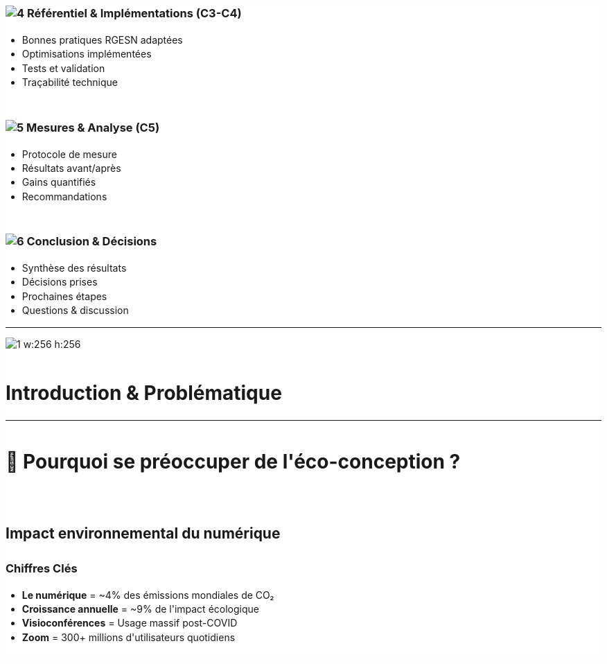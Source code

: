 <div>

### **![4](https://icongr.am/material/numeric-4-circle.svg?color=d5103b) Référentiel & Implémentations (C3-C4)**
- Bonnes pratiques RGESN adaptées  
- Optimisations implémentées  
- Tests et validation  
- Traçabilité technique
<br><br>

### **![5](https://icongr.am/material/numeric-5-circle.svg?color=d5103b) Mesures & Analyse (C5)**
- Protocole de mesure  
- Résultats avant/après  
- Gains quantifiés  
- Recommandations
<br><br>

### **![6](https://icongr.am/material/numeric-6-circle.svg?color=d5103b) Conclusion & Décisions**
- Synthèse des résultats  
- Décisions prises  
- Prochaines étapes  
- Questions & discussion

</div>

</div>

---




![1 w:256 h:256](https://icongr.am/material/numeric-1-circle.svg?color=2e7d32)

# Introduction & Problématique

---



# 🚨 **Pourquoi se préoccuper de l'éco-conception ?**
<br>

## **Impact environnemental du numérique**

<div class="two-columns">

<div>

### **Chiffres Clés**
- **Le numérique** = ~4% des émissions mondiales de CO₂  
- **Croissance annuelle** = ~9% de l'impact écologique
- **Visioconférences** = Usage massif post-COVID
- **Zoom** = 300+ millions d'utilisateurs quotidiens
<br><br>

